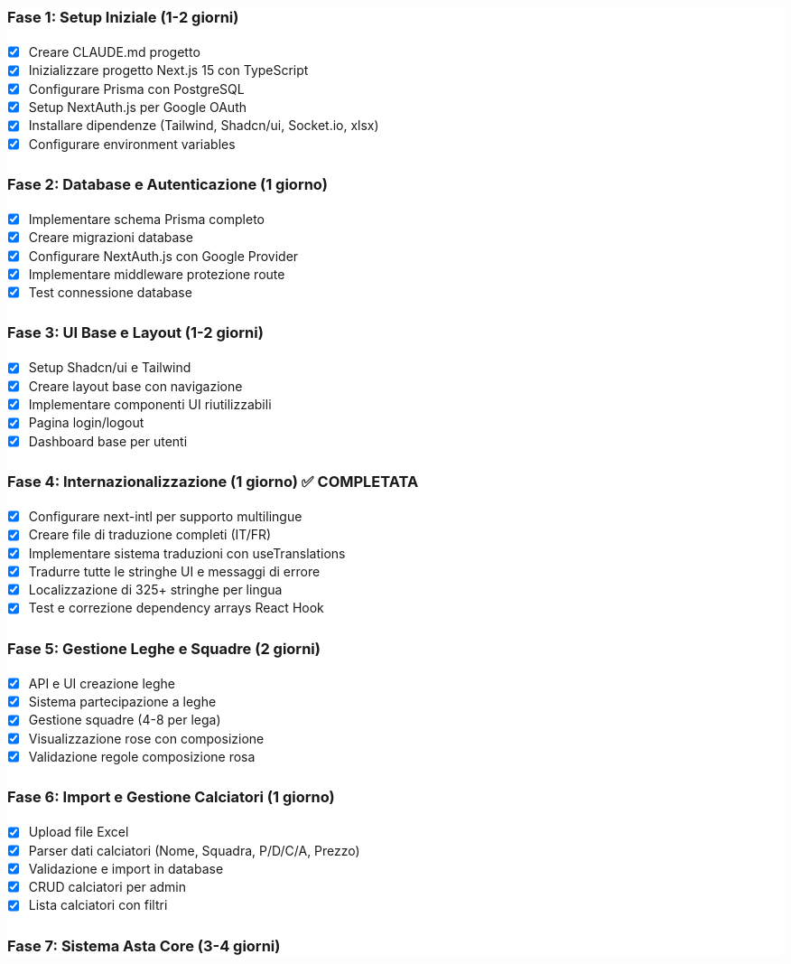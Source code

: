 ### Fase 1: Setup Iniziale (1-2 giorni)

- [x] Creare CLAUDE.md progetto
- [x] Inizializzare progetto Next.js 15 con TypeScript
- [x] Configurare Prisma con PostgreSQL
- [x] Setup NextAuth.js per Google OAuth
- [x] Installare dipendenze (Tailwind, Shadcn/ui, Socket.io, xlsx)
- [x] Configurare environment variables

### Fase 2: Database e Autenticazione (1 giorno)

- [x] Implementare schema Prisma completo
- [x] Creare migrazioni database
- [x] Configurare NextAuth.js con Google Provider
- [x] Implementare middleware protezione route
- [x] Test connessione database

### Fase 3: UI Base e Layout (1-2 giorni)

- [x] Setup Shadcn/ui e Tailwind
- [x] Creare layout base con navigazione
- [x] Implementare componenti UI riutilizzabili
- [x] Pagina login/logout
- [x] Dashboard base per utenti

### Fase 4: Internazionalizzazione (1 giorno) ✅ COMPLETATA

- [x] Configurare next-intl per supporto multilingue
- [x] Creare file di traduzione completi (IT/FR)
- [x] Implementare sistema traduzioni con useTranslations
- [x] Tradurre tutte le stringhe UI e messaggi di errore
- [x] Localizzazione di 325+ stringhe per lingua
- [x] Test e correzione dependency arrays React Hook

### Fase 5: Gestione Leghe e Squadre (2 giorni)

- [x] API e UI creazione leghe
- [x] Sistema partecipazione a leghe
- [x] Gestione squadre (4-8 per lega)
- [x] Visualizzazione rose con composizione
- [x] Validazione regole composizione rosa

### Fase 6: Import e Gestione Calciatori (1 giorno)

- [x] Upload file Excel
- [x] Parser dati calciatori (Nome, Squadra, P/D/C/A, Prezzo)
- [x] Validazione e import in database
- [x] CRUD calciatori per admin
- [x] Lista calciatori con filtri

### Fase 7: Sistema Asta Core (3-4 giorni)
